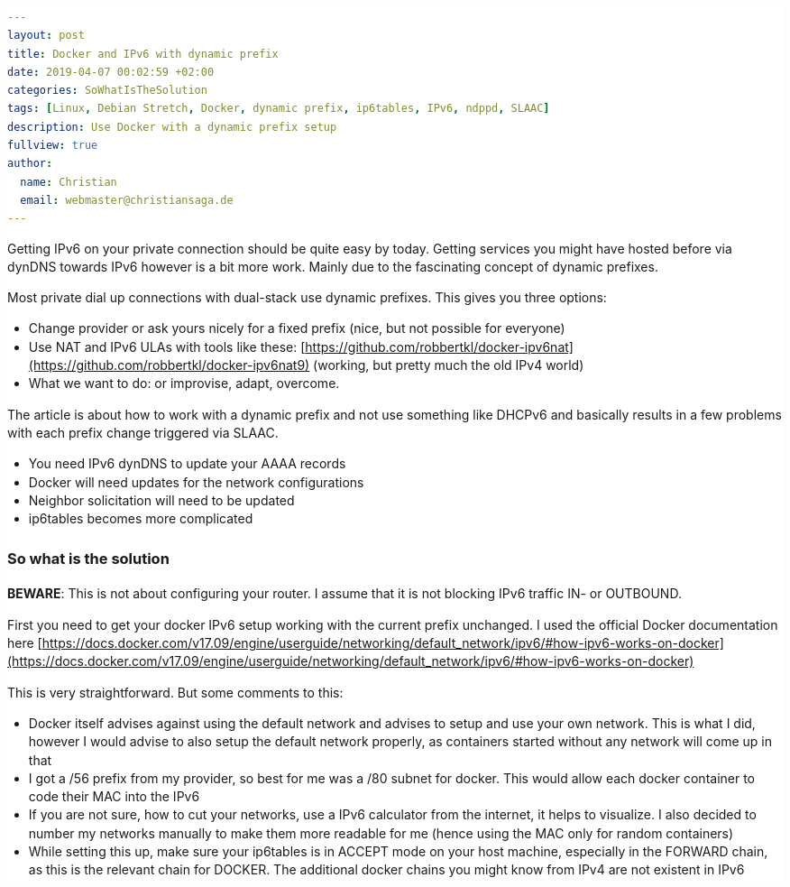 ```yaml
---
layout: post
title: Docker and IPv6 with dynamic prefix
date: 2019-04-07 00:02:59 +02:00
categories: SoWhatIsTheSolution
tags: [Linux, Debian Stretch, Docker, dynamic prefix, ip6tables, IPv6, ndppd, SLAAC]
description: Use Docker with a dynamic prefix setup
fullview: true
author:
  name: Christian
  email: webmaster@christiansaga.de
---
```


Getting IPv6 on your private connection should be quite easy by today. Getting services you might have hosted before via dynDNS towards IPv6 however is a bit more work. Mainly due to the fascinating concept of dynamic prefixes.

Most private dial up connections with dual-stack use dynamic prefixes. This gives you three options:

* Change provider or ask yours nicely for a fixed prefix (nice, but not possible for everyone)
* Use NAT and IPv6 ULAs with tools like these: [https://github.com/robbertkl/docker-ipv6nat](https://github.com/robbertkl/docker-ipv6nat9) (working, but pretty much the old IPv4 world)
* What we want to do: or improvise, adapt, overcome.

The article is about how to work with a dynamic prefix and not use something like DHCPv6 and basically results in a few problems with each prefix change triggered via SLAAC.

* You need IPv6 dynDNS to update your AAAA records
* Docker will need updates for the network configurations
* Neighbor solicitation will need to be updated
* ip6tables becomes more complicated

### So what is the solution
**BEWARE**: This is not about configuring your router. I assume that it is not blocking IPv6 traffic IN- or OUTBOUND.

First you need to get your docker IPv6 setup working with the current prefix unchanged. I used the official Docker documentation here [https://docs.docker.com/v17.09/engine/userguide/networking/default_network/ipv6/#how-ipv6-works-on-docker](https://docs.docker.com/v17.09/engine/userguide/networking/default_network/ipv6/#how-ipv6-works-on-docker)

This is very straightforward. But some comments to this:
* Docker itself advises against using the default network and advises to setup and use your own network. This is what I did, however I would advise to also setup the default network properly, as containers started without any network will come up in that
* I got a /56 prefix from my provider, so best for me was a /80 subnet for docker. This would allow each docker container to code their MAC into the IPv6
* If you are not sure, how to cut your networks, use a IPv6 calculator from the internet, it helps to visualize. I also decided to number my networks manually to make them more readable for me (hence using the MAC only for random containers)
* While setting this up, make sure your ip6tables is in ACCEPT mode on your host machine, especially in the FORWARD chain, as this is the relevant chain for DOCKER. The additional docker chains you might know from IPv4 are not existent in IPv6
